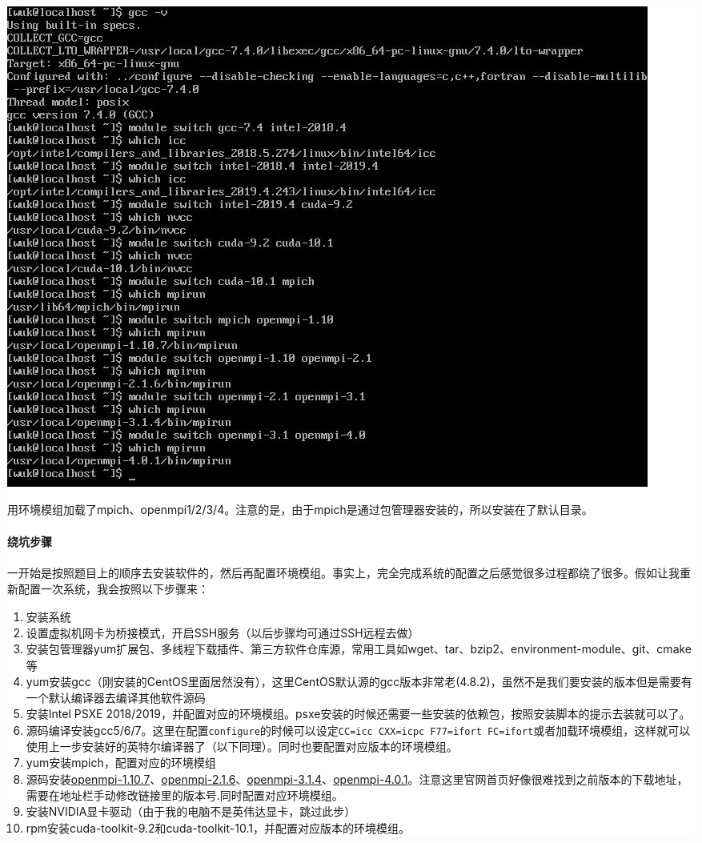 ![4](/public/image/2019-07-24-4.jpg)

用环境模组加载了mpich、openmpi1/2/3/4。注意的是，由于mpich是通过包管理器安装的，所以安装在了默认目录。

#### 绕坑步骤

一开始是按照题目上的顺序去安装软件的，然后再配置环境模组。事实上，完全完成系统的配置之后感觉很多过程都绕了很多。假如让我重新配置一次系统，我会按照以下步骤来：

1. 安装系统
2. 设置虚拟机网卡为桥接模式，开启SSH服务（以后步骤均可通过SSH远程去做）
3. 安装包管理器yum扩展包、多线程下载插件、第三方软件仓库源，常用工具如wget、tar、bzip2、environment-module、git、cmake等
4. yum安装gcc（刚安装的CentOS里面居然没有），这里CentOS默认源的gcc版本非常老(4.8.2)，虽然不是我们要安装的版本但是需要有一个默认编译器去编译其他软件源码
5. 安装Intel PSXE 2018/2019，并配置对应的环境模组。psxe安装的时候还需要一些安装的依赖包，按照安装脚本的提示去装就可以了。
6. 源码编译安装gcc5/6/7。这里在配置`configure`的时候可以设定`CC=icc CXX=icpc F77=ifort FC=ifort`或者加载环境模组，这样就可以使用上一步安装好的英特尔编译器了（以下同理）。同时也要配置对应版本的环境模组。
7. yum安装mpich，配置对应的环境模组
8. 源码安装[openmpi-1.10.7](https://www.open-mpi.org/software/ompi/v1.10/)、[openmpi-2.1.6](https://www.open-mpi.org/software/ompi/v2.1/)、[openmpi-3.1.4](https://www.open-mpi.org/software/ompi/v3.1/)、[openmpi-4.0.1](https://www.open-mpi.org/software/ompi/v4.0/)。注意这里官网首页好像很难找到之前版本的下载地址，需要在地址栏手动修改链接里的版本号.同时配置对应环境模组。
9. 安装NVIDIA显卡驱动（由于我的电脑不是英伟达显卡，跳过此步）
10. rpm安装cuda-toolkit-9.2和cuda-toolkit-10.1，并配置对应版本的环境模组。
